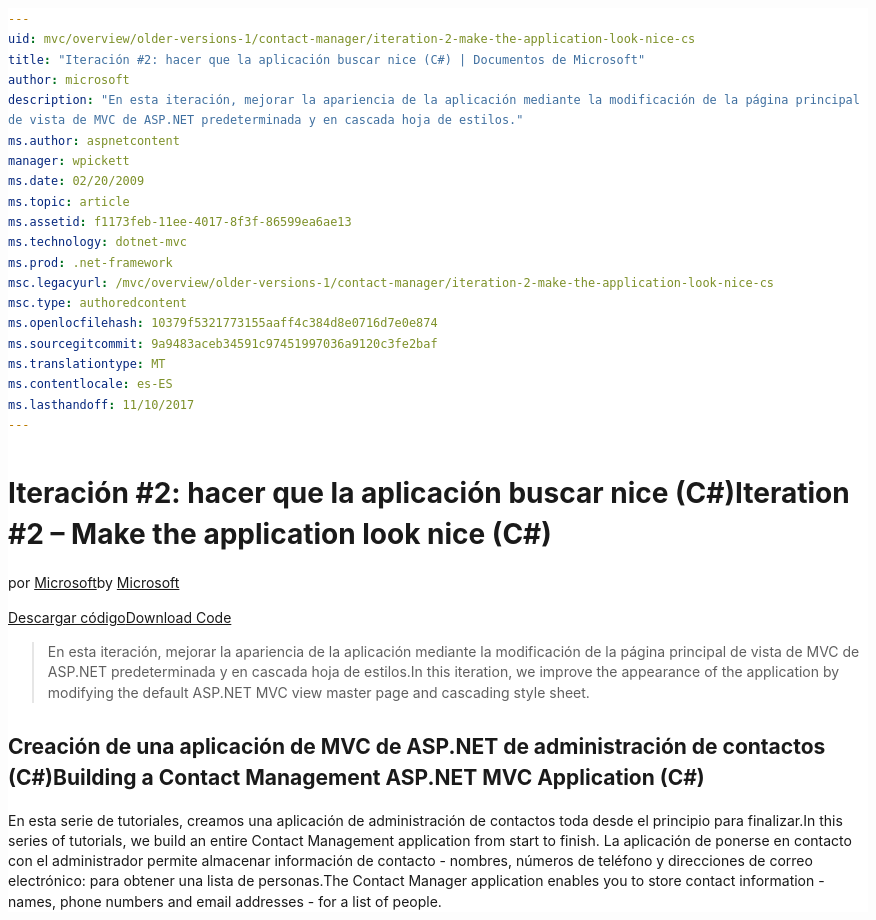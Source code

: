 ```yaml
---
uid: mvc/overview/older-versions-1/contact-manager/iteration-2-make-the-application-look-nice-cs
title: "Iteración #2: hacer que la aplicación buscar nice (C#) | Documentos de Microsoft"
author: microsoft
description: "En esta iteración, mejorar la apariencia de la aplicación mediante la modificación de la página principal de vista de MVC de ASP.NET predeterminada y en cascada hoja de estilos."
ms.author: aspnetcontent
manager: wpickett
ms.date: 02/20/2009
ms.topic: article
ms.assetid: f1173feb-11ee-4017-8f3f-86599ea6ae13
ms.technology: dotnet-mvc
ms.prod: .net-framework
msc.legacyurl: /mvc/overview/older-versions-1/contact-manager/iteration-2-make-the-application-look-nice-cs
msc.type: authoredcontent
ms.openlocfilehash: 10379f5321773155aaff4c384d8e0716d7e0e874
ms.sourcegitcommit: 9a9483aceb34591c97451997036a9120c3fe2baf
ms.translationtype: MT
ms.contentlocale: es-ES
ms.lasthandoff: 11/10/2017
---
```

<a name="iteration-2--make-the-application-look-nice-c"></a><span data-ttu-id="5156e-103">Iteración #2: hacer que la aplicación buscar nice (C#)</span><span class="sxs-lookup"><span data-stu-id="5156e-103">Iteration #2 – Make the application look nice (C#)</span></span>
====================
<span data-ttu-id="5156e-104">por [Microsoft](https://github.com/microsoft)</span><span class="sxs-lookup"><span data-stu-id="5156e-104">by [Microsoft](https://github.com/microsoft)</span></span>

[<span data-ttu-id="5156e-105">Descargar código</span><span class="sxs-lookup"><span data-stu-id="5156e-105">Download Code</span></span>](iteration-2-make-the-application-look-nice-cs/_static/contactmanager_2_cs1.zip)

> <span data-ttu-id="5156e-106">En esta iteración, mejorar la apariencia de la aplicación mediante la modificación de la página principal de vista de MVC de ASP.NET predeterminada y en cascada hoja de estilos.</span><span class="sxs-lookup"><span data-stu-id="5156e-106">In this iteration, we improve the appearance of the application by modifying the default ASP.NET MVC view master page and cascading style sheet.</span></span>


## <a name="building-a-contact-management-aspnet-mvc-application-c"></a><span data-ttu-id="5156e-107">Creación de una aplicación de MVC de ASP.NET de administración de contactos (C#)</span><span class="sxs-lookup"><span data-stu-id="5156e-107">Building a Contact Management ASP.NET MVC Application (C#)</span></span>
  

<span data-ttu-id="5156e-108">En esta serie de tutoriales, creamos una aplicación de administración de contactos toda desde el principio para finalizar.</span><span class="sxs-lookup"><span data-stu-id="5156e-108">In this series of tutorials, we build an entire Contact Management application from start to finish.</span></span> <span data-ttu-id="5156e-109">La aplicación de ponerse en contacto con el administrador permite almacenar información de contacto - nombres, números de teléfono y direcciones de correo electrónico: para obtener una lista de personas.</span><span class="sxs-lookup"><span data-stu-id="5156e-109">The Contact Manager application enables you to store contact information - names, phone numbers and email addresses - for a list of people.</span></span>
